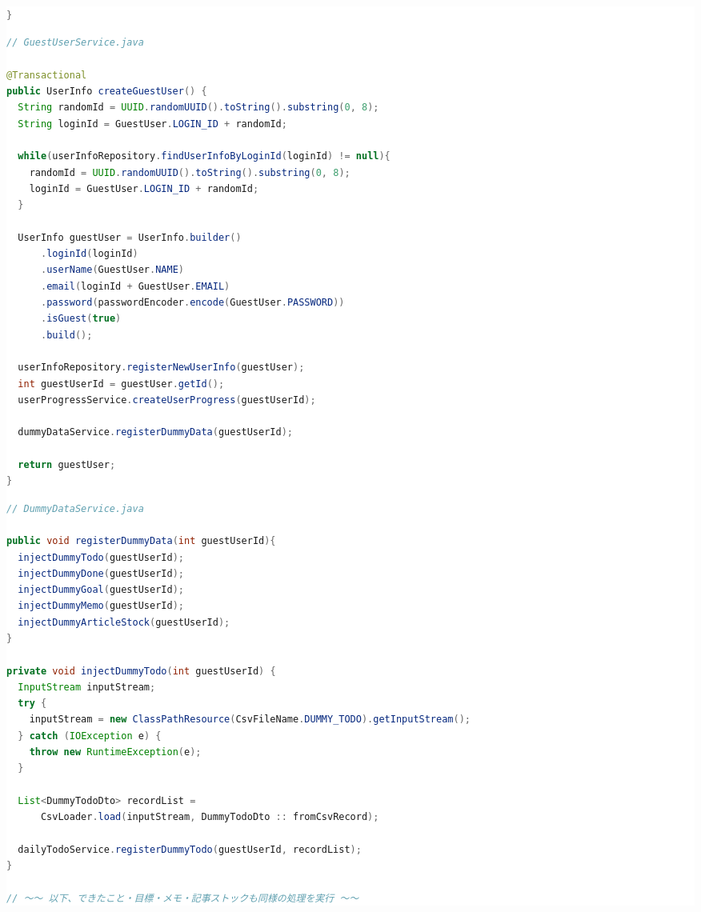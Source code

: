 ```java
}
```
```java
// GuestUserService.java

@Transactional
public UserInfo createGuestUser() {
  String randomId = UUID.randomUUID().toString().substring(0, 8);
  String loginId = GuestUser.LOGIN_ID + randomId;

  while(userInfoRepository.findUserInfoByLoginId(loginId) != null){
    randomId = UUID.randomUUID().toString().substring(0, 8);
    loginId = GuestUser.LOGIN_ID + randomId;
  }

  UserInfo guestUser = UserInfo.builder()
      .loginId(loginId)
      .userName(GuestUser.NAME)
      .email(loginId + GuestUser.EMAIL)
      .password(passwordEncoder.encode(GuestUser.PASSWORD))
      .isGuest(true)
      .build();

  userInfoRepository.registerNewUserInfo(guestUser);
  int guestUserId = guestUser.getId();
  userProgressService.createUserProgress(guestUserId);

  dummyDataService.registerDummyData(guestUserId);

  return guestUser;
}
```
```java
// DummyDataService.java

public void registerDummyData(int guestUserId){
  injectDummyTodo(guestUserId);
  injectDummyDone(guestUserId);
  injectDummyGoal(guestUserId);
  injectDummyMemo(guestUserId);
  injectDummyArticleStock(guestUserId);
}

private void injectDummyTodo(int guestUserId) {
  InputStream inputStream;
  try {
    inputStream = new ClassPathResource(CsvFileName.DUMMY_TODO).getInputStream();
  } catch (IOException e) {
    throw new RuntimeException(e);
  }

  List<DummyTodoDto> recordList =
      CsvLoader.load(inputStream, DummyTodoDto :: fromCsvRecord);

  dailyTodoService.registerDummyTodo(guestUserId, recordList);
}

// 〜〜 以下、できたこと・目標・メモ・記事ストックも同様の処理を実行 〜〜
```
